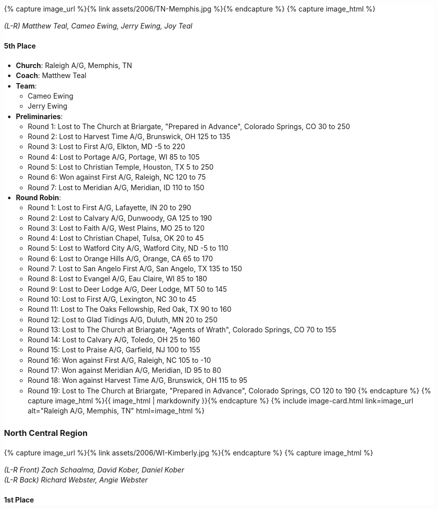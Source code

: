 {% capture image_url %}{% link assets/2006/TN-Memphis.jpg %}{% endcapture %}
{% capture image_html %}

*(L-R) Matthew Teal, Cameo Ewing, Jerry Ewing, Joy Teal*

#### 5th Place

* **Church**: Raleigh A/G, Memphis, TN
* **Coach**: Matthew Teal
* **Team**:
    * Cameo Ewing
    * Jerry Ewing
* **Preliminaries**:
  * Round 1: Lost to The Church at Briargate, "Prepared in Advance", Colorado Springs, CO 30 to 250
  * Round 2: Lost to Harvest Time A/G, Brunswick, OH 125 to 135
  * Round 3: Lost to First A/G, Elkton, MD -5 to 220
  * Round 4: Lost to Portage A/G, Portage, WI 85 to 105
  * Round 5: Lost to Christian Temple, Houston, TX 5 to 250
  * Round 6: Won against First A/G, Raleigh, NC 120 to 75
  * Round 7: Lost to Meridian A/G, Meridian, ID 110 to 150
* **Round Robin**:
  * Round 1: Lost to First A/G, Lafayette, IN 20 to 290
  * Round 2: Lost to Calvary A/G, Dunwoody, GA 125 to 190
  * Round 3: Lost to Faith A/G, West Plains, MO 25 to 120
  * Round 4: Lost to Christian Chapel, Tulsa, OK 20 to 45
  * Round 5: Lost to Watford City A/G, Watford City, ND -5 to 110
  * Round 6: Lost to Orange Hills A/G, Orange, CA 65 to 170
  * Round 7: Lost to San Angelo First A/G, San Angelo, TX 135 to 150
  * Round 8: Lost to Evangel A/G, Eau Claire, WI 85 to 180
  * Round 9: Lost to Deer Lodge A/G, Deer Lodge, MT 50 to 145
  * Round 10: Lost to First A/G, Lexington, NC 30 to 45
  * Round 11: Lost to The Oaks Fellowship, Red Oak, TX 90 to 160
  * Round 12: Lost to Glad Tidings A/G, Duluth, MN 20 to 250
  * Round 13: Lost to The Church at Briargate, "Agents of Wrath", Colorado Springs, CO 70 to 155
  * Round 14: Lost to Calvary A/G, Toledo, OH 25 to 160
  * Round 15: Lost to Praise A/G, Garfield, NJ 100 to 155
  * Round 16: Won against First A/G, Raleigh, NC 105 to -10
  * Round 17: Won against Meridian A/G, Meridian, ID 95 to 80
  * Round 18: Won against Harvest Time A/G, Brunswick, OH 115 to 95
  * Round 19: Lost to The Church at Briargate, "Prepared in Advance", Colorado Springs, CO 120 to 190
{% endcapture %}
{% capture image_html %}{{ image_html | markdownify }}{% endcapture %}
{% include image-card.html link=image_url alt="Raleigh A/G, Memphis, TN" html=image_html %}

### North Central Region

{% capture image_url %}{% link assets/2006/WI-Kimberly.jpg %}{% endcapture %}
{% capture image_html %}

*(L-R Front) Zach Schaalma, David Kober, Daniel Kober*\
*(L-R Back) Richard Webster, Angie Webster*

#### 1st Place
